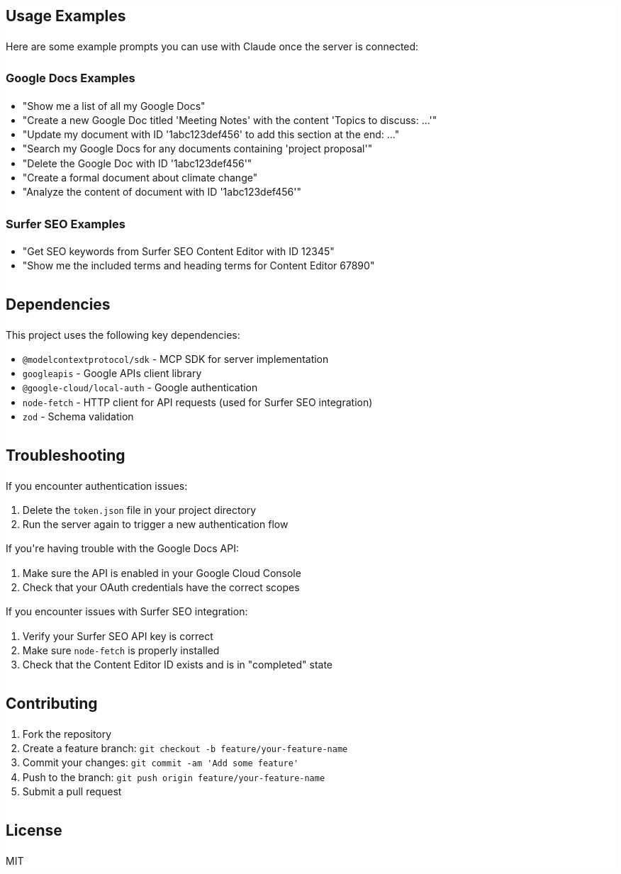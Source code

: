 ## Usage Examples

Here are some example prompts you can use with Claude once the server is connected:

### Google Docs Examples
- "Show me a list of all my Google Docs"
- "Create a new Google Doc titled 'Meeting Notes' with the content 'Topics to discuss: ...'"
- "Update my document with ID '1abc123def456' to add this section at the end: ..."
- "Search my Google Docs for any documents containing 'project proposal'"
- "Delete the Google Doc with ID '1abc123def456'"
- "Create a formal document about climate change"
- "Analyze the content of document with ID '1abc123def456'"

### Surfer SEO Examples
- "Get SEO keywords from Surfer SEO Content Editor with ID 12345"
- "Show me the included terms and heading terms for Content Editor 67890"

## Dependencies

This project uses the following key dependencies:

- `@modelcontextprotocol/sdk` - MCP SDK for server implementation
- `googleapis` - Google APIs client library
- `@google-cloud/local-auth` - Google authentication
- `node-fetch` - HTTP client for API requests (used for Surfer SEO integration)
- `zod` - Schema validation

## Troubleshooting

If you encounter authentication issues:
1. Delete the `token.json` file in your project directory
2. Run the server again to trigger a new authentication flow

If you're having trouble with the Google Docs API:
1. Make sure the API is enabled in your Google Cloud Console
2. Check that your OAuth credentials have the correct scopes

If you encounter issues with Surfer SEO integration:
1. Verify your Surfer SEO API key is correct
2. Make sure `node-fetch` is properly installed
3. Check that the Content Editor ID exists and is in "completed" state

## Contributing

1. Fork the repository
2. Create a feature branch: `git checkout -b feature/your-feature-name`
3. Commit your changes: `git commit -am 'Add some feature'`
4. Push to the branch: `git push origin feature/your-feature-name`
5. Submit a pull request

## License

MIT